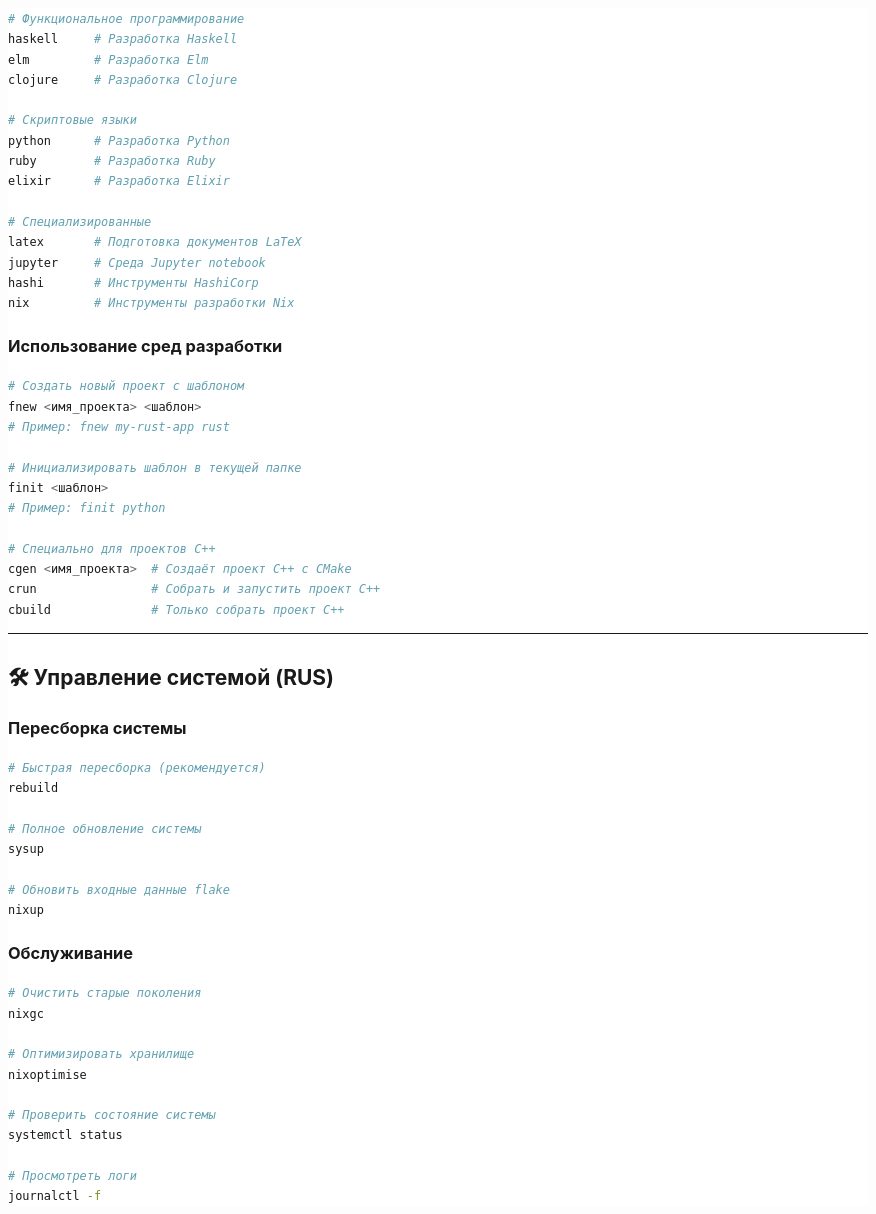 ```bash
# Функциональное программирование
haskell     # Разработка Haskell
elm         # Разработка Elm
clojure     # Разработка Clojure

# Скриптовые языки
python      # Разработка Python
ruby        # Разработка Ruby
elixir      # Разработка Elixir

# Специализированные
latex       # Подготовка документов LaTeX
jupyter     # Среда Jupyter notebook
hashi       # Инструменты HashiCorp
nix         # Инструменты разработки Nix
```

### Использование сред разработки
```bash
# Создать новый проект с шаблоном
fnew <имя_проекта> <шаблон>
# Пример: fnew my-rust-app rust

# Инициализировать шаблон в текущей папке
finit <шаблон>
# Пример: finit python

# Специально для проектов C++
cgen <имя_проекта>  # Создаёт проект C++ с CMake
crun                # Собрать и запустить проект C++
cbuild              # Только собрать проект C++
```

---

## 🛠️ Управление системой (RUS)

### Пересборка системы
```bash
# Быстрая пересборка (рекомендуется)
rebuild

# Полное обновление системы
sysup

# Обновить входные данные flake
nixup
```

### Обслуживание
```bash
# Очистить старые поколения
nixgc

# Оптимизировать хранилище
nixoptimise

# Проверить состояние системы
systemctl status

# Просмотреть логи
journalctl -f
```